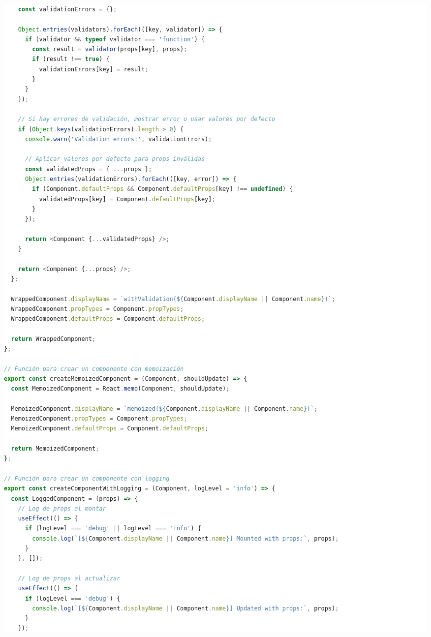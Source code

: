 ```javascript:src/utils/componentUtils.js
    const validationErrors = {};
    
    Object.entries(validators).forEach(([key, validator]) => {
      if (validator && typeof validator === 'function') {
        const result = validator(props[key], props);
        if (result !== true) {
          validationErrors[key] = result;
        }
      }
    });
    
    // Si hay errores de validación, mostrar error o usar valores por defecto
    if (Object.keys(validationErrors).length > 0) {
      console.warn('Validation errors:', validationErrors);
      
      // Aplicar valores por defecto para props inválidas
      const validatedProps = { ...props };
      Object.entries(validationErrors).forEach(([key, error]) => {
        if (Component.defaultProps && Component.defaultProps[key] !== undefined) {
          validatedProps[key] = Component.defaultProps[key];
        }
      });
      
      return <Component {...validatedProps} />;
    }
    
    return <Component {...props} />;
  };
  
  WrappedComponent.displayName = `withValidation(${Component.displayName || Component.name})`;
  WrappedComponent.propTypes = Component.propTypes;
  WrappedComponent.defaultProps = Component.defaultProps;
  
  return WrappedComponent;
};

// Función para crear un componente con memoización
export const createMemoizedComponent = (Component, shouldUpdate) => {
  const MemoizedComponent = React.memo(Component, shouldUpdate);
  
  MemoizedComponent.displayName = `memoized(${Component.displayName || Component.name})`;
  MemoizedComponent.propTypes = Component.propTypes;
  MemoizedComponent.defaultProps = Component.defaultProps;
  
  return MemoizedComponent;
};

// Función para crear un componente con logging
export const createComponentWithLogging = (Component, logLevel = 'info') => {
  const LoggedComponent = (props) => {
    // Log de props al montar
    useEffect(() => {
      if (logLevel === 'debug' || logLevel === 'info') {
        console.log(`[${Component.displayName || Component.name}] Mounted with props:`, props);
      }
    }, []);
    
    // Log de props al actualizar
    useEffect(() => {
      if (logLevel === 'debug') {
        console.log(`[${Component.displayName || Component.name}] Updated with props:`, props);
      }
    });
```